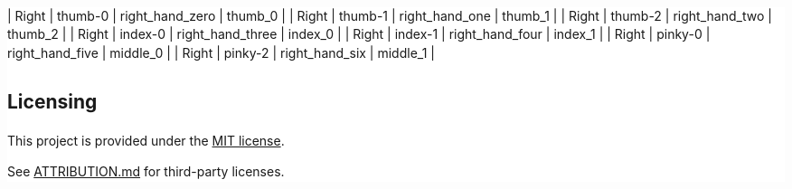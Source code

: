 | Right | thumb-0    | right_hand_zero   | thumb_0                 |
| Right | thumb-1    | right_hand_one    | thumb_1                 |
| Right | thumb-2    | right_hand_two    | thumb_2                 |
| Right | index-0    | right_hand_three  | index_0                 |
| Right | index-1    | right_hand_four   | index_1                 |
| Right | pinky-0    | right_hand_five   | middle_0                |
| Right | pinky-2    | right_hand_six    | middle_1                |

## Licensing

This project is provided under the [MIT license](./LICENSE).

See [ATTRIBUTION.md](./ATTRIBUTION.md) for third-party licenses.